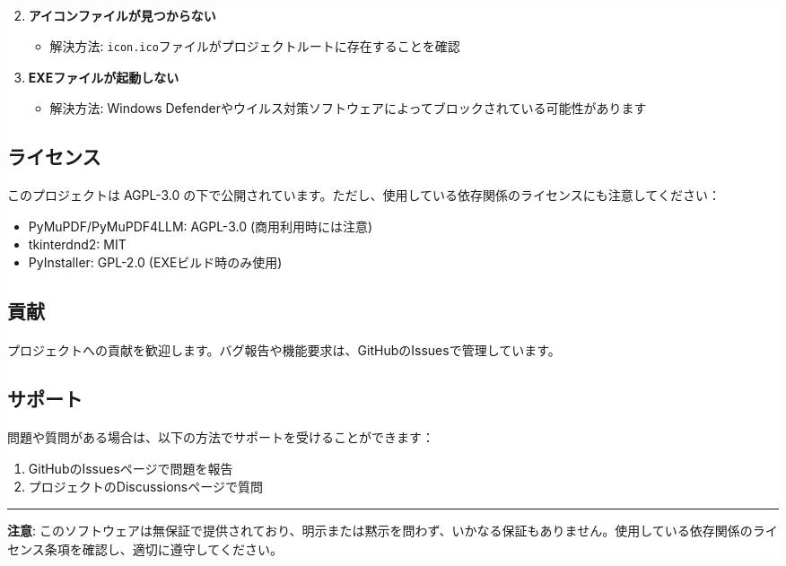 2. **アイコンファイルが見つからない**
   - 解決方法: `icon.ico`ファイルがプロジェクトルートに存在することを確認

3. **EXEファイルが起動しない**
   - 解決方法: Windows Defenderやウイルス対策ソフトウェアによってブロックされている可能性があります

## ライセンス

このプロジェクトは AGPL-3.0 の下で公開されています。ただし、使用している依存関係のライセンスにも注意してください：

- PyMuPDF/PyMuPDF4LLM: AGPL-3.0 (商用利用時には注意)
- tkinterdnd2: MIT
- PyInstaller: GPL-2.0 (EXEビルド時のみ使用)

## 貢献

プロジェクトへの貢献を歓迎します。バグ報告や機能要求は、GitHubのIssuesで管理しています。

## サポート

問題や質問がある場合は、以下の方法でサポートを受けることができます：

1. GitHubのIssuesページで問題を報告
2. プロジェクトのDiscussionsページで質問

---

**注意**: このソフトウェアは無保証で提供されており、明示または黙示を問わず、いかなる保証もありません。使用している依存関係のライセンス条項を確認し、適切に遵守してください。
